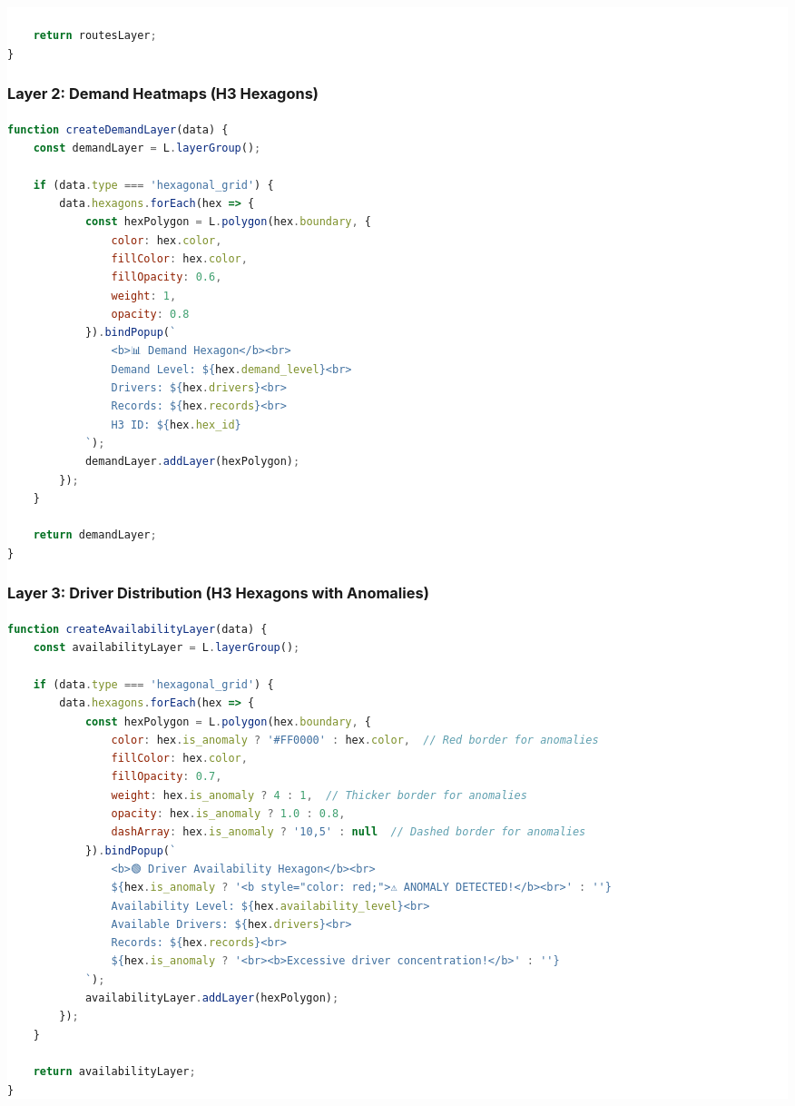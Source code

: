 ```javascript
    
    return routesLayer;
}
```

### Layer 2: Demand Heatmaps (H3 Hexagons)
```javascript
function createDemandLayer(data) {
    const demandLayer = L.layerGroup();
    
    if (data.type === 'hexagonal_grid') {
        data.hexagons.forEach(hex => {
            const hexPolygon = L.polygon(hex.boundary, {
                color: hex.color,
                fillColor: hex.color,
                fillOpacity: 0.6,
                weight: 1,
                opacity: 0.8
            }).bindPopup(`
                <b>📊 Demand Hexagon</b><br>
                Demand Level: ${hex.demand_level}<br>
                Drivers: ${hex.drivers}<br>
                Records: ${hex.records}<br>
                H3 ID: ${hex.hex_id}
            `);
            demandLayer.addLayer(hexPolygon);
        });
    }
    
    return demandLayer;
}
```

### Layer 3: Driver Distribution (H3 Hexagons with Anomalies)
```javascript
function createAvailabilityLayer(data) {
    const availabilityLayer = L.layerGroup();
    
    if (data.type === 'hexagonal_grid') {
        data.hexagons.forEach(hex => {
            const hexPolygon = L.polygon(hex.boundary, {
                color: hex.is_anomaly ? '#FF0000' : hex.color,  // Red border for anomalies
                fillColor: hex.color,
                fillOpacity: 0.7,
                weight: hex.is_anomaly ? 4 : 1,  // Thicker border for anomalies
                opacity: hex.is_anomaly ? 1.0 : 0.8,
                dashArray: hex.is_anomaly ? '10,5' : null  // Dashed border for anomalies
            }).bindPopup(`
                <b>🟢 Driver Availability Hexagon</b><br>
                ${hex.is_anomaly ? '<b style="color: red;">⚠️ ANOMALY DETECTED!</b><br>' : ''}
                Availability Level: ${hex.availability_level}<br>
                Available Drivers: ${hex.drivers}<br>
                Records: ${hex.records}<br>
                ${hex.is_anomaly ? '<br><b>Excessive driver concentration!</b>' : ''}
            `);
            availabilityLayer.addLayer(hexPolygon);
        });
    }
    
    return availabilityLayer;
}
```
